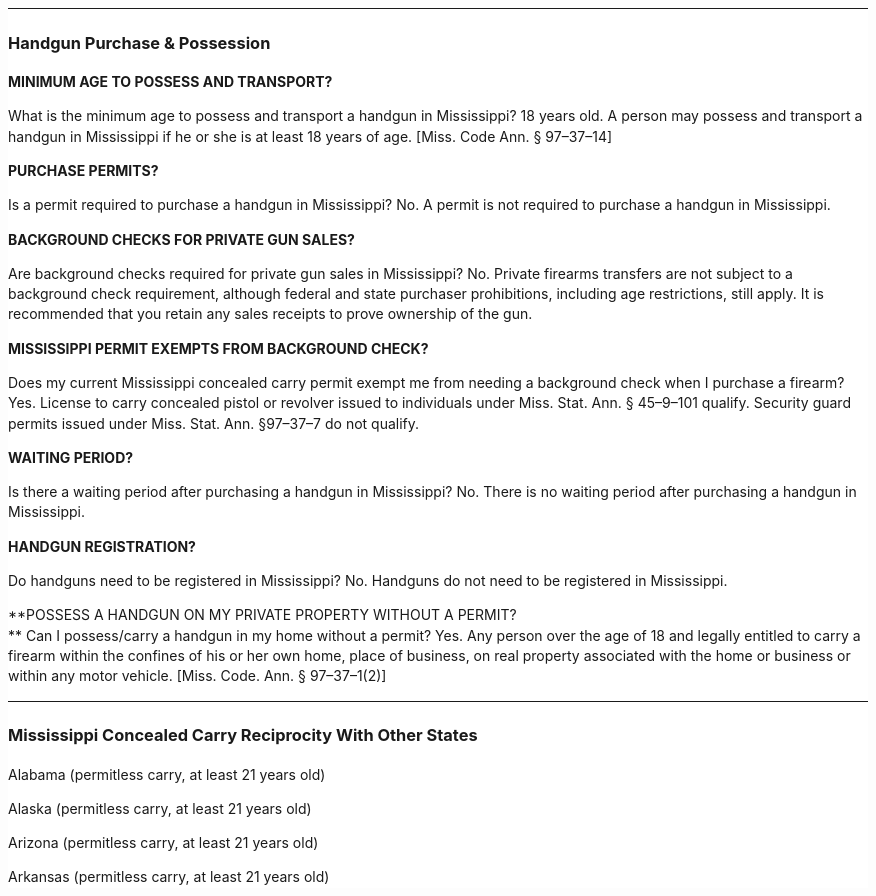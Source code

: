 

* * *

### Handgun Purchase & Possession

**MINIMUM AGE TO POSSESS AND TRANSPORT?**

What is the minimum age to possess and transport a handgun in Mississippi? 18 years old. A person may possess and transport a handgun in Mississippi if he or she is at least 18 years of age. [Miss. Code Ann. § 97–37–14]

**PURCHASE PERMITS?**

Is a permit required to purchase a handgun in Mississippi? No. A permit is not required to purchase a handgun in Mississippi.

**BACKGROUND CHECKS FOR PRIVATE GUN SALES?**

Are background checks required for private gun sales in Mississippi? No. Private firearms transfers are not subject to a background check requirement, although federal and state purchaser prohibitions, including age restrictions, still apply. It is recommended that you retain any sales receipts to prove ownership of the gun.

**MISSISSIPPI PERMIT EXEMPTS FROM BACKGROUND CHECK?**

Does my current Mississippi concealed carry permit exempt me from needing a background check when I purchase a firearm? Yes. License to carry concealed pistol or revolver issued to individuals under Miss. Stat. Ann. § 45–9–101 qualify. Security guard permits issued under Miss. Stat. Ann. §97–37–7 do not qualify.

**WAITING PERIOD?**

Is there a waiting period after purchasing a handgun in Mississippi? No. There is no waiting period after purchasing a handgun in Mississippi.

**HANDGUN REGISTRATION?**

Do handguns need to be registered in Mississippi? No. Handguns do not need to be registered in Mississippi.

**POSSESS A HANDGUN ON MY PRIVATE PROPERTY WITHOUT A PERMIT?  
** Can I possess/carry a handgun in my home without a permit? Yes. Any person over the age of 18 and legally entitled to carry a firearm within the confines of his or her own home, place of business, on real property associated with the home or business or within any motor vehicle. [Miss. Code. Ann. § 97–37–1(2)]

* * *

### Mississippi Concealed Carry Reciprocity With Other States

Alabama (permitless carry, at least 21 years old)

Alaska (permitless carry, at least 21 years old)

Arizona (permitless carry, at least 21 years old)

Arkansas (permitless carry, at least 21 years old)
